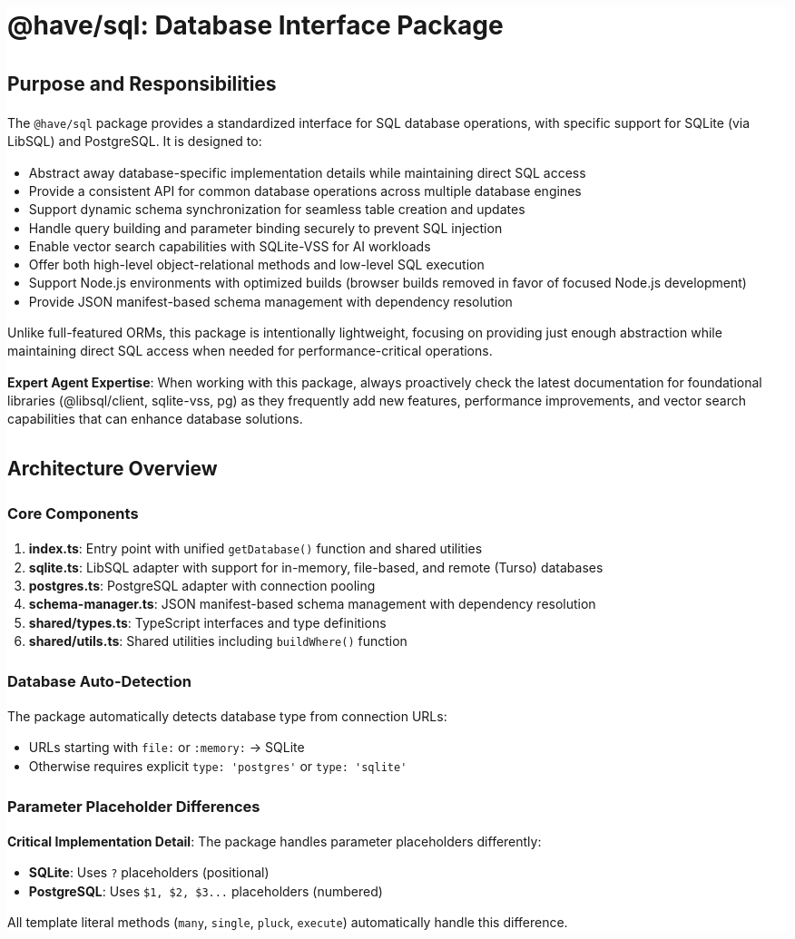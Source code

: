 # @have/sql: Database Interface Package

## Purpose and Responsibilities

The `@have/sql` package provides a standardized interface for SQL database operations, with specific support for SQLite (via LibSQL) and PostgreSQL. It is designed to:

- Abstract away database-specific implementation details while maintaining direct SQL access
- Provide a consistent API for common database operations across multiple database engines
- Support dynamic schema synchronization for seamless table creation and updates
- Handle query building and parameter binding securely to prevent SQL injection
- Enable vector search capabilities with SQLite-VSS for AI workloads
- Offer both high-level object-relational methods and low-level SQL execution
- Support Node.js environments with optimized builds (browser builds removed in favor of focused Node.js development)
- Provide JSON manifest-based schema management with dependency resolution

Unlike full-featured ORMs, this package is intentionally lightweight, focusing on providing just enough abstraction while maintaining direct SQL access when needed for performance-critical operations.

**Expert Agent Expertise**: When working with this package, always proactively check the latest documentation for foundational libraries (@libsql/client, sqlite-vss, pg) as they frequently add new features, performance improvements, and vector search capabilities that can enhance database solutions.

## Architecture Overview

### Core Components

1. **index.ts**: Entry point with unified `getDatabase()` function and shared utilities
2. **sqlite.ts**: LibSQL adapter with support for in-memory, file-based, and remote (Turso) databases
3. **postgres.ts**: PostgreSQL adapter with connection pooling
4. **schema-manager.ts**: JSON manifest-based schema management with dependency resolution
5. **shared/types.ts**: TypeScript interfaces and type definitions
6. **shared/utils.ts**: Shared utilities including `buildWhere()` function

### Database Auto-Detection

The package automatically detects database type from connection URLs:
- URLs starting with `file:` or `:memory:` → SQLite
- Otherwise requires explicit `type: 'postgres'` or `type: 'sqlite'`

### Parameter Placeholder Differences

**Critical Implementation Detail**: The package handles parameter placeholders differently:
- **SQLite**: Uses `?` placeholders (positional)
- **PostgreSQL**: Uses `$1, $2, $3...` placeholders (numbered)

All template literal methods (`many`, `single`, `pluck`, `execute`) automatically handle this difference.
